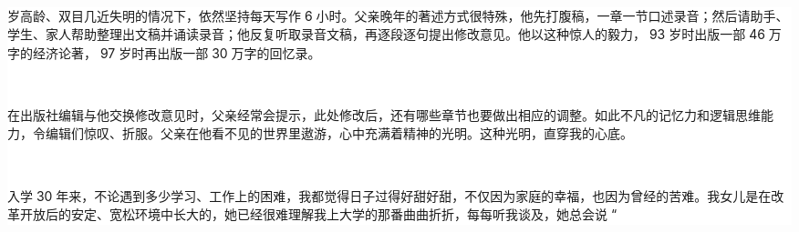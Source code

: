    岁高龄、双目几近失明的情况下，依然坚持每天写作
  </span>
  <span class="s2">
   6
  </span>
  <span class="s1">
   小时。父亲晚年的著述方式很特殊，他先打腹稿，一章一节口述录音；然后请助手、学生、家人帮助整理出文稿并诵读录音；他反复听取录音文稿，再逐段逐句提出修改意见。他以这种惊人的毅力，
  </span>
  <span class="s2">
   93
  </span>
  <span class="s1">
   岁时出版一部
  </span>
  <span class="s2">
   46
  </span>
  <span class="s1">
   万字的经济论著，
  </span>
  <span class="s2">
   97
  </span>
  <span class="s1">
   岁时再出版一部
  </span>
  <span class="s2">
   30
  </span>
  <span class="s1">
   万字的回忆录。
  </span>
 </p>
 <p class="p2">
  <span class="s1">
  </span>
  <br/>
 </p>
 <p class="p1">
  <span class="s1">
   在出版社编辑与他交换修改意见时，父亲经常会提示，此处修改后，还有哪些章节也要做出相应的调整。如此不凡的记忆力和逻辑思维能力，令编辑们惊叹、折服。父亲在他看不见的世界里遨游，心中充满着精神的光明。这种光明，直穿我的心底。
  </span>
 </p>
 <p class="p2">
  <span class="s1">
  </span>
  <br/>
 </p>
 <p class="p1">
  <span class="s1">
   入学
  </span>
  <span class="s2">
   30
  </span>
  <span class="s1">
   年来，不论遇到多少学习、工作上的困难，我都觉得日子过得好甜好甜，不仅因为家庭的幸福，也因为曾经的苦难。我女儿是在改革开放后的安定、宽松环境中长大的，她已经很难理解我上大学的那番曲曲折折，每每听我谈及，她总会说
  </span>
  <span class="s2">
   “
  </span>
  <span class="s1">